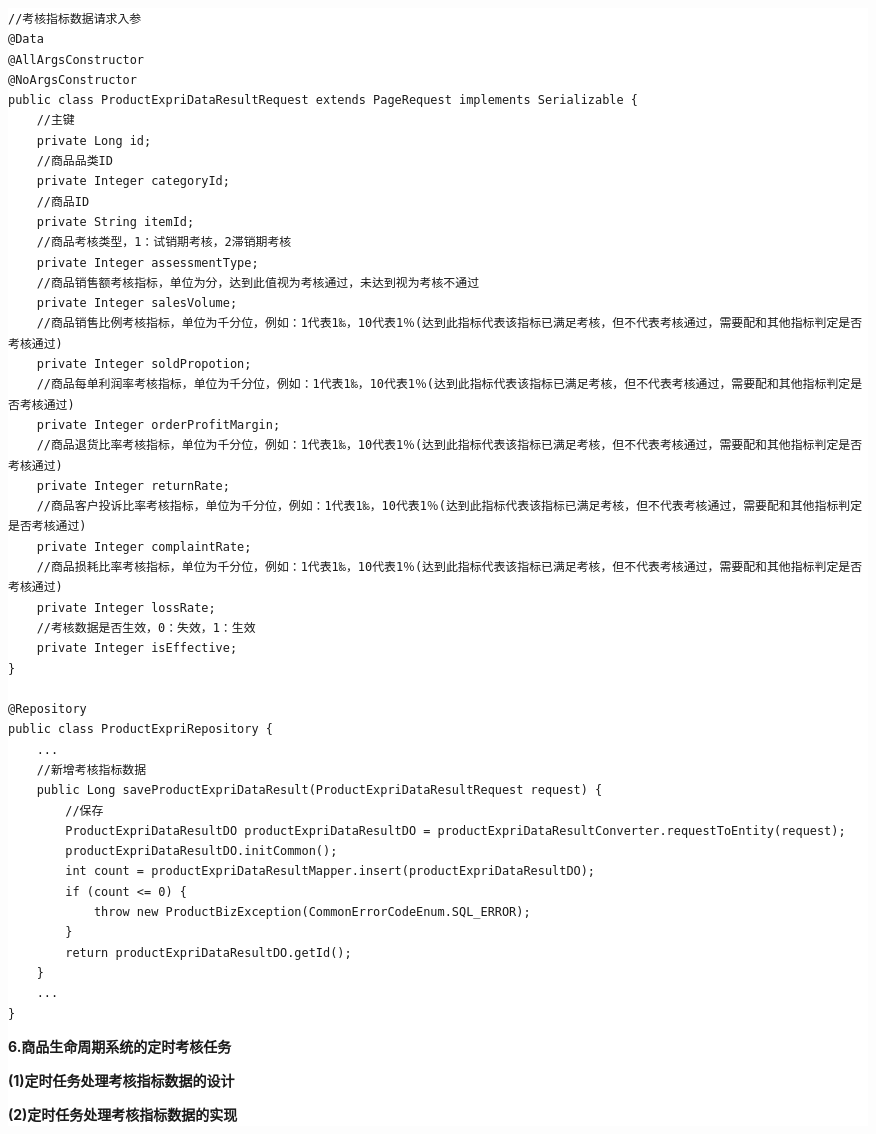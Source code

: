     //考核指标数据请求入参
    @Data
    @AllArgsConstructor
    @NoArgsConstructor
    public class ProductExpriDataResultRequest extends PageRequest implements Serializable {
        //主键
        private Long id;
        //商品品类ID
        private Integer categoryId;
        //商品ID
        private String itemId;
        //商品考核类型，1：试销期考核，2滞销期考核
        private Integer assessmentType;
        //商品销售额考核指标，单位为分，达到此值视为考核通过，未达到视为考核不通过
        private Integer salesVolume;
        //商品销售比例考核指标，单位为千分位，例如：1代表1‰，10代表1％(达到此指标代表该指标已满足考核，但不代表考核通过，需要配和其他指标判定是否考核通过)
        private Integer soldPropotion;
        //商品每单利润率考核指标，单位为千分位，例如：1代表1‰，10代表1％(达到此指标代表该指标已满足考核，但不代表考核通过，需要配和其他指标判定是否考核通过)
        private Integer orderProfitMargin;
        //商品退货比率考核指标，单位为千分位，例如：1代表1‰，10代表1％(达到此指标代表该指标已满足考核，但不代表考核通过，需要配和其他指标判定是否考核通过)
        private Integer returnRate;
        //商品客户投诉比率考核指标，单位为千分位，例如：1代表1‰，10代表1％(达到此指标代表该指标已满足考核，但不代表考核通过，需要配和其他指标判定是否考核通过) 
        private Integer complaintRate;
        //商品损耗比率考核指标，单位为千分位，例如：1代表1‰，10代表1％(达到此指标代表该指标已满足考核，但不代表考核通过，需要配和其他指标判定是否考核通过)
        private Integer lossRate;
        //考核数据是否生效，0：失效，1：生效
        private Integer isEffective;
    }
    
    @Repository
    public class ProductExpriRepository {
        ...
        //新增考核指标数据
        public Long saveProductExpriDataResult(ProductExpriDataResultRequest request) {
            //保存
            ProductExpriDataResultDO productExpriDataResultDO = productExpriDataResultConverter.requestToEntity(request);
            productExpriDataResultDO.initCommon();
            int count = productExpriDataResultMapper.insert(productExpriDataResultDO);
            if (count <= 0) {
                throw new ProductBizException(CommonErrorCodeEnum.SQL_ERROR);
            }
            return productExpriDataResultDO.getId();
        }
        ...
    }

**6.商品生命周期系统的定时考核任务**

**(1)定时任务处理考核指标数据的设计**

**(2)定时任务处理考核指标数据的实现**
